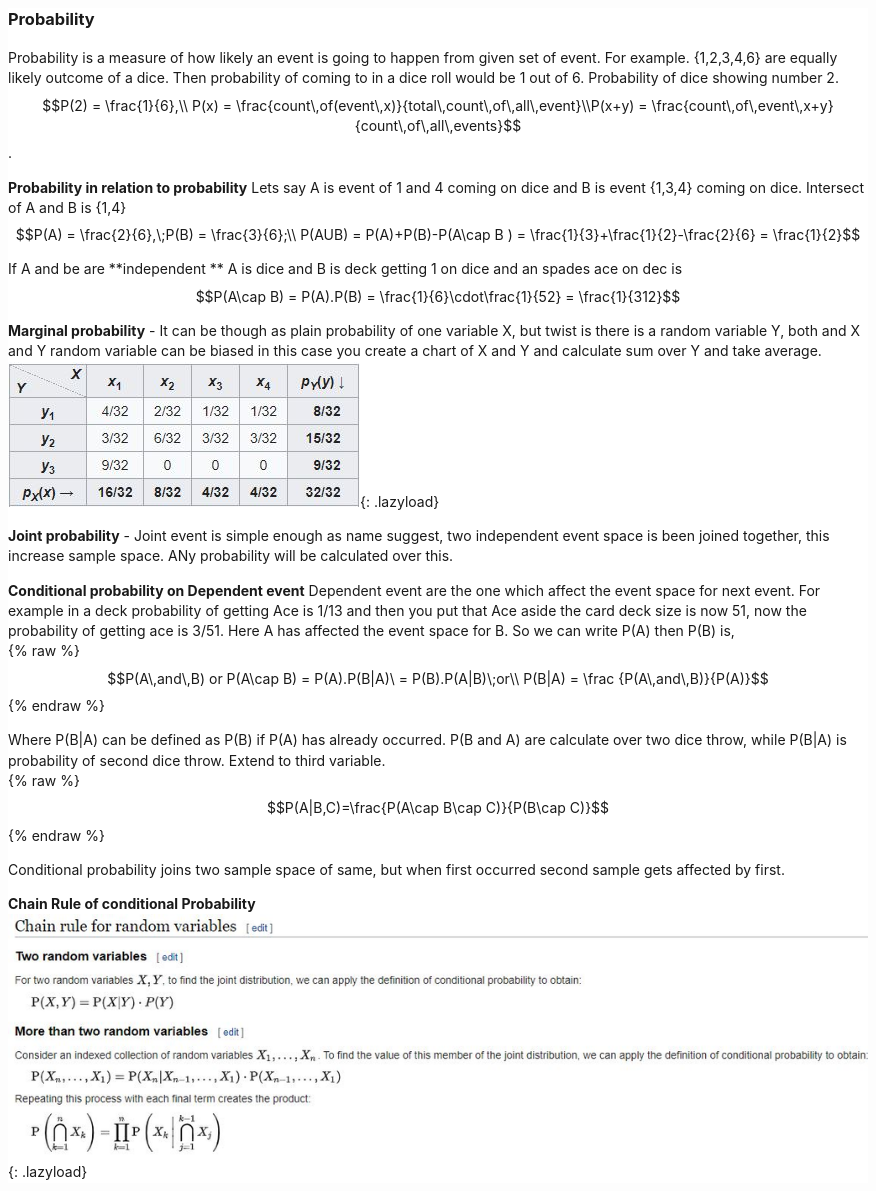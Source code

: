 ### Probability
Probability is a measure of how likely an event is going to happen from given set of event. For example. {1,2,3,4,6} are equally likely outcome of a dice. Then probability of coming to in a dice roll would be 1 out of 6. Probability of dice showing number 2.
$$P(2) = \frac{1}{6},\\ P(x) = \frac{count\,of(event\,x)}{total\,count\,of\,all\,event}\\P(x+y) = \frac{count\,of\,event\,x+y}{count\,of\,all\,events}$$.

**Probability in relation to probability** Lets say A is event of 1 and 4 coming on dice and B is event {1,3,4} coming on dice. Intersect of A and B is {1,4}
$$P(A) = \frac{2}{6},\;P(B) = \frac{3}{6};\\
P(AUB) = P(A)+P(B)-P(A\cap B )  = \frac{1}{3}+\frac{1}{2}-\frac{2}{6} = \frac{1}{2}$$  

If A and be are **independent ** A is dice and B is deck getting 1 on dice and an spades ace on dec is
$$P(A\cap B) = P(A).P(B) = \frac{1}{6}\cdot\frac{1}{52} = \frac{1}{312}$$ 

**Marginal probability** - It can be though as plain probability of one variable X, but twist is there is a random variable Y, both and X and Y random variable can be biased in this case you create a chart of X and Y and calculate sum over Y and take average.
![](/assets/2019-06-12-Machine-Learning-Basic-Maths23.JPG){: .lazyload}


**Joint probability** - Joint event is simple enough as name suggest, two independent event space is been joined together, this increase sample space. ANy probability will be calculated over this.

**Conditional probability on Dependent event** Dependent event are the one which affect the event space for next event. For example in a deck probability of getting Ace is 1/13 and then you put that Ace aside the card deck size is now 51, now the probability of getting ace is 3/51. Here A has affected the event space for B. So we can write P(A) then P(B) is,  
{% raw %}$$P(A\,and\,B) or P(A\cap B) = P(A).P(B|A)\ = P(B).P(A|B)\;or\\
P(B|A) = \frac {P(A\,and\,B)}{P(A)}$$  {% endraw %}

Where P(B\|A) can be defined as P(B) if P(A) has already occurred. P(B and A) are calculate over two dice throw, while P(B\|A) is probability of second dice throw. Extend to third variable.  
{% raw %}$$P(A|B,C)=\frac{P(A\cap B\cap C)}{P(B\cap C)}$${% endraw %}

Conditional probability joins two sample space of same, but when first occurred second sample gets affected by first.

**Chain Rule of conditional Probability**  
![](/assets/2019-06-12-Machine-Learning-Basic-Maths24.JPG){: .lazyload}
